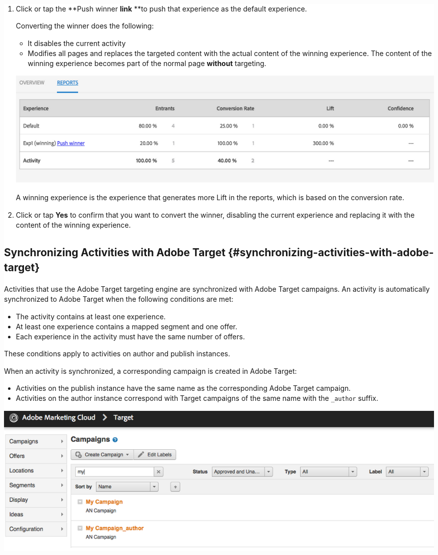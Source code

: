 
1. Click or tap the **Push winner **link** **to push that experience as the default experience.

   Converting the winner does the following:

    * It disables the current activity 
    * Modifies all pages and replaces the targeted content with the actual content of the winning experience. The content of the winning experience becomes part of the normal page **without** targeting.

   ![](assets/chlimage_1-290.png)

   A winning experience is the experience that generates more Lift in the reports, which is based on the conversion rate.

1. Click or tap **Yes** to confirm that you want to convert the winner, disabling the current experience and replacing it with the content of the winning experience.

## Synchronizing Activities with Adobe Target {#synchronizing-activities-with-adobe-target}

Activities that use the Adobe Target targeting engine are synchronized with Adobe Target campaigns. An activity is automatically synchronized to Adobe Target when the following conditions are met:

* The activity contains at least one experience.
* At least one experience contains a mapped segment and one offer.
* Each experience in the activity must have the same number of offers.

These conditions apply to activities on author and publish instances.

When an activity is synchronized, a corresponding campaign is created in Adobe Target:

* Activities on the publish instance have the same name as the corresponding Adobe Target campaign.
* Activities on the author instance correspond with Target campaigns of the same name with the `_author` suffix.

![](assets/chlimage_1-291.png)
